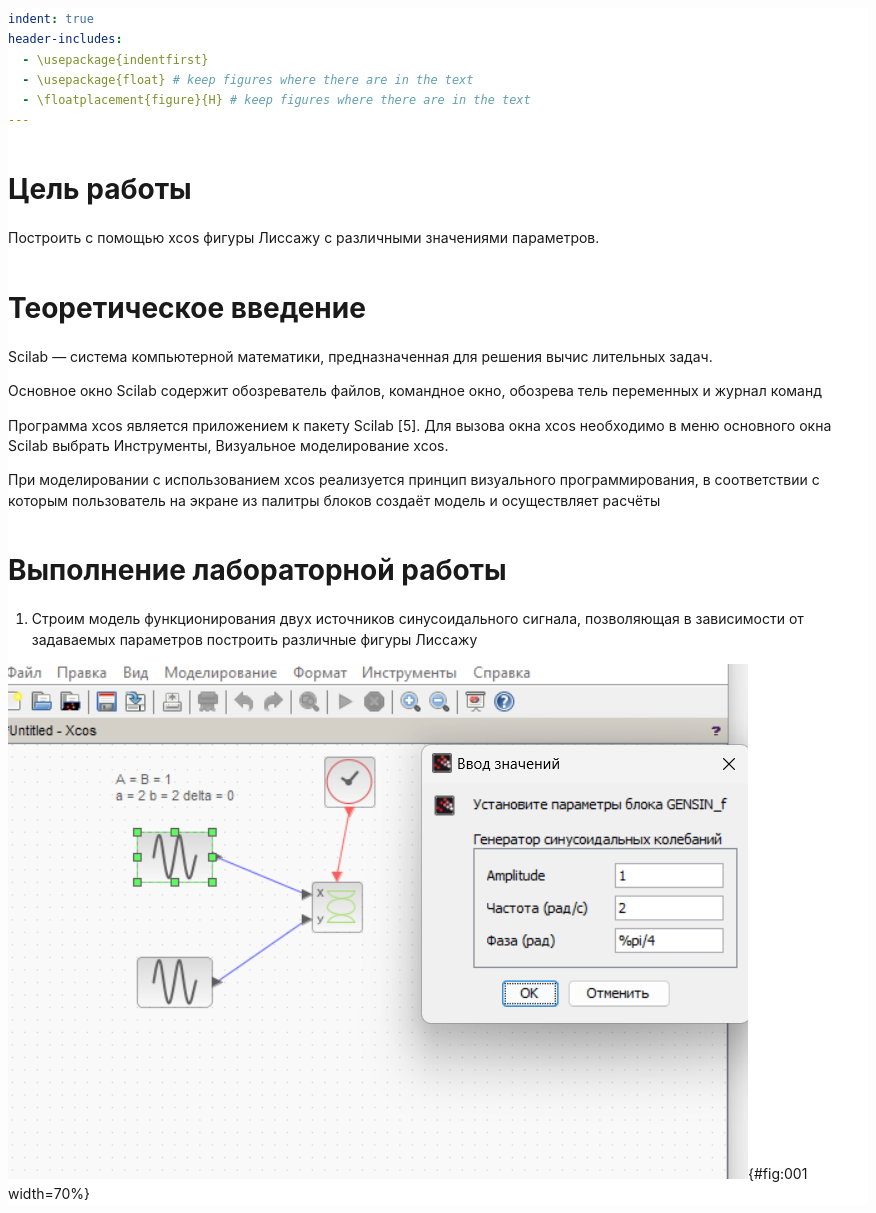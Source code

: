 ```yaml
indent: true
header-includes:
  - \usepackage{indentfirst}
  - \usepackage{float} # keep figures where there are in the text
  - \floatplacement{figure}{H} # keep figures where there are in the text
---
```


# Цель работы

Построить с помощью xcos фигуры Лиссажу с различными значениями параметров.



# Теоретическое введение

Scilab — система компьютерной математики, предназначенная для решения вычис
лительных задач.

Основное окно Scilab содержит обозреватель файлов, командное окно, обозрева
тель переменных и журнал команд

Программа xcos является приложением к пакету Scilab [5]. Для вызова окна xcos необходимо в меню основного окна Scilab выбрать Инструменты, Визуальное моделирование xcos.

При моделировании с использованием xcos реализуется принцип визуального
программирования, в соответствии с которым пользователь на экране из палитры блоков создаёт модель и осуществляет расчёты

# Выполнение лабораторной работы

1. Строим модель функционирования двух
источников синусоидального сигнала, позволяющая в зависимости от задаваемых
параметров построить различные фигуры Лиссажу

![модель функционирования двух источников синусоидального сигнала](image/1.png){#fig:001 width=70%}
